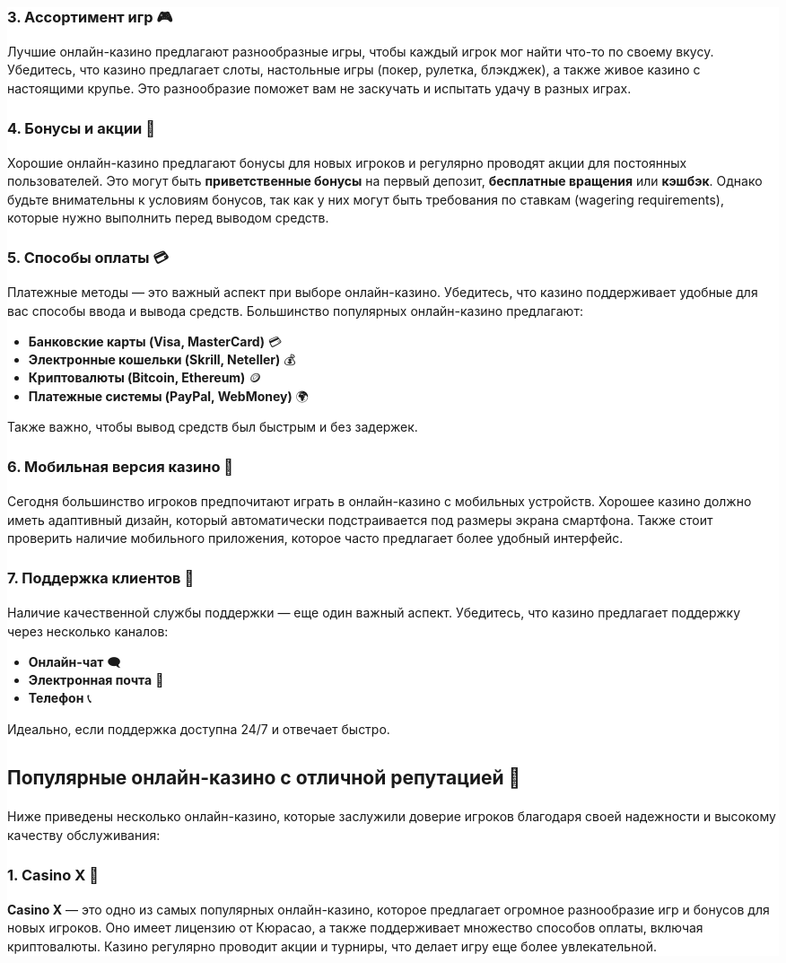 ### 3. Ассортимент игр 🎮

Лучшие онлайн-казино предлагают разнообразные игры, чтобы каждый игрок мог найти что-то по своему вкусу. Убедитесь, что казино предлагает слоты, настольные игры (покер, рулетка, блэкджек), а также живое казино с настоящими крупье. Это разнообразие поможет вам не заскучать и испытать удачу в разных играх.

### 4. Бонусы и акции 🎁

Хорошие онлайн-казино предлагают бонусы для новых игроков и регулярно проводят акции для постоянных пользователей. Это могут быть **приветственные бонусы** на первый депозит, **бесплатные вращения** или **кэшбэк**. Однако будьте внимательны к условиям бонусов, так как у них могут быть требования по ставкам (wagering requirements), которые нужно выполнить перед выводом средств.

### 5. Способы оплаты 💳

Платежные методы — это важный аспект при выборе онлайн-казино. Убедитесь, что казино поддерживает удобные для вас способы ввода и вывода средств. Большинство популярных онлайн-казино предлагают:

- **Банковские карты (Visa, MasterCard)** 💳
- **Электронные кошельки (Skrill, Neteller)** 💰
- **Криптовалюты (Bitcoin, Ethereum)** 🪙
- **Платежные системы (PayPal, WebMoney)** 🌍

Также важно, чтобы вывод средств был быстрым и без задержек.

### 6. Мобильная версия казино 📱

Сегодня большинство игроков предпочитают играть в онлайн-казино с мобильных устройств. Хорошее казино должно иметь адаптивный дизайн, который автоматически подстраивается под размеры экрана смартфона. Также стоит проверить наличие мобильного приложения, которое часто предлагает более удобный интерфейс.

### 7. Поддержка клиентов 💬

Наличие качественной службы поддержки — еще один важный аспект. Убедитесь, что казино предлагает поддержку через несколько каналов:

- **Онлайн-чат** 🗨️
- **Электронная почта** 📧
- **Телефон** 📞

Идеально, если поддержка доступна 24/7 и отвечает быстро.

## Популярные онлайн-казино с отличной репутацией 🌟

Ниже приведены несколько онлайн-казино, которые заслужили доверие игроков благодаря своей надежности и высокому качеству обслуживания:

### 1. **Casino X** 🎰

**Casino X** — это одно из самых популярных онлайн-казино, которое предлагает огромное разнообразие игр и бонусов для новых игроков. Оно имеет лицензию от Кюрасао, а также поддерживает множество способов оплаты, включая криптовалюты. Казино регулярно проводит акции и турниры, что делает игру еще более увлекательной.
